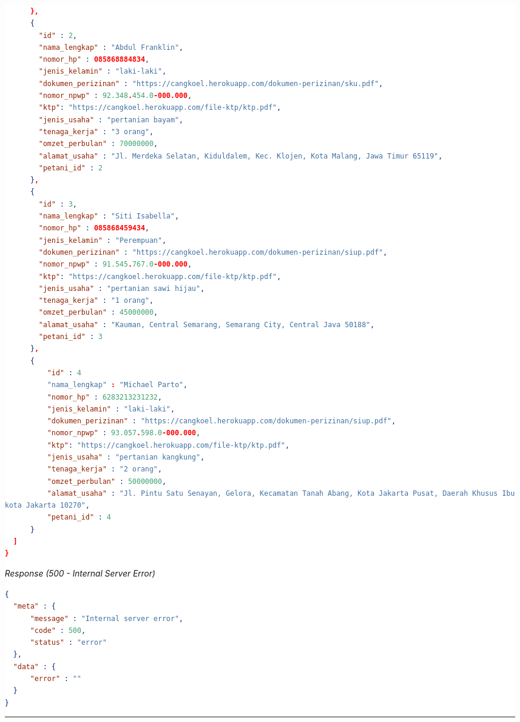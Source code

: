 ```json
      },  
      {
        "id" : 2,
        "nama_lengkap" : "Abdul Franklin",
        "nomor_hp" : 085868884834,
        "jenis_kelamin" : "laki-laki",
        "dokumen_perizinan" : "https://cangkoel.herokuapp.com/dokumen-perizinan/sku.pdf",
        "nomor_npwp" : 92.348.454.0-000.000,
        "ktp": "https://cangkoel.herokuapp.com/file-ktp/ktp.pdf",
        "jenis_usaha" : "pertanian bayam",
        "tenaga_kerja" : "3 orang",
        "omzet_perbulan" : 70000000,
        "alamat_usaha" : "Jl. Merdeka Selatan, Kiduldalem, Kec. Klojen, Kota Malang, Jawa Timur 65119",
        "petani_id" : 2
      },
      {
        "id" : 3,
        "nama_lengkap" : "Siti Isabella",
        "nomor_hp" : 085868459434,
        "jenis_kelamin" : "Perempuan",
        "dokumen_perizinan" : "https://cangkoel.herokuapp.com/dokumen-perizinan/siup.pdf",
        "nomor_npwp" : 91.545.767.0-000.000,
        "ktp": "https://cangkoel.herokuapp.com/file-ktp/ktp.pdf",
        "jenis_usaha" : "pertanian sawi hijau",
        "tenaga_kerja" : "1 orang",
        "omzet_perbulan" : 45000000,
        "alamat_usaha" : "Kauman, Central Semarang, Semarang City, Central Java 50188",
        "petani_id" : 3
      },
      {
          "id" : 4
          "nama_lengkap" : "Michael Parto",
          "nomor_hp" : 6283213231232,
          "jenis_kelamin" : "laki-laki",
          "dokumen_perizinan" : "https://cangkoel.herokuapp.com/dokumen-perizinan/siup.pdf",
          "nomor_npwp" : 93.057.598.0-000.000,
          "ktp": "https://cangkoel.herokuapp.com/file-ktp/ktp.pdf",
          "jenis_usaha" : "pertanian kangkung",
          "tenaga_kerja" : "2 orang",
          "omzet_perbulan" : 50000000,
          "alamat_usaha" : "Jl. Pintu Satu Senayan, Gelora, Kecamatan Tanah Abang, Kota Jakarta Pusat, Daerah Khusus Ibukota Jakarta 10270",
          "petani_id" : 4
      }
  ]
}
```

_Response (500 - Internal Server Error)_
```json
{
  "meta" : {
      "message" : "Internal server error",
      "code" : 500,
      "status" : "error"
  }, 
  "data" : {
      "error" : ""
  }
}
```
---
